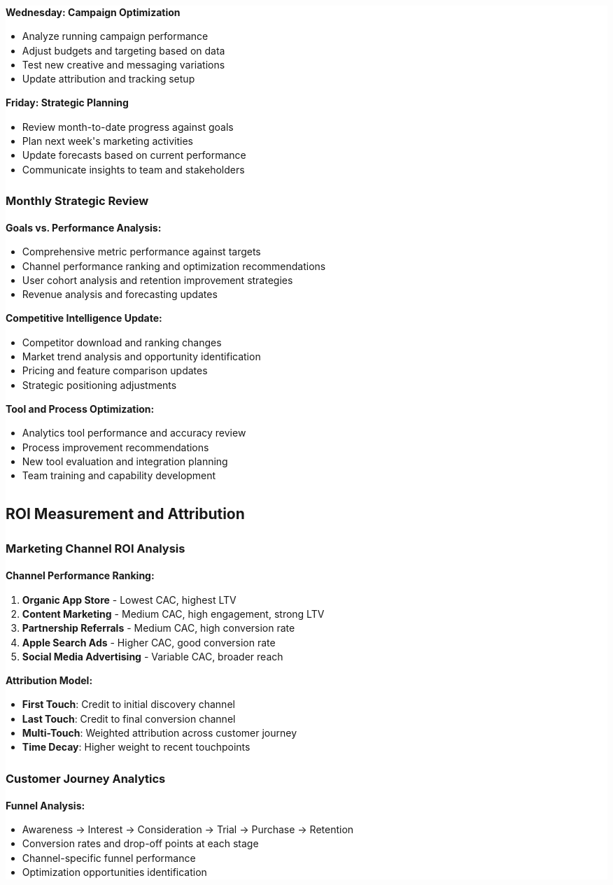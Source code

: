 **Wednesday: Campaign Optimization**
- Analyze running campaign performance
- Adjust budgets and targeting based on data
- Test new creative and messaging variations
- Update attribution and tracking setup

**Friday: Strategic Planning**
- Review month-to-date progress against goals
- Plan next week's marketing activities
- Update forecasts based on current performance
- Communicate insights to team and stakeholders

### Monthly Strategic Review

**Goals vs. Performance Analysis:**
- Comprehensive metric performance against targets
- Channel performance ranking and optimization recommendations
- User cohort analysis and retention improvement strategies
- Revenue analysis and forecasting updates

**Competitive Intelligence Update:**
- Competitor download and ranking changes
- Market trend analysis and opportunity identification
- Pricing and feature comparison updates
- Strategic positioning adjustments

**Tool and Process Optimization:**
- Analytics tool performance and accuracy review
- Process improvement recommendations
- New tool evaluation and integration planning
- Team training and capability development

## ROI Measurement and Attribution

### Marketing Channel ROI Analysis

**Channel Performance Ranking:**
1. **Organic App Store** - Lowest CAC, highest LTV
2. **Content Marketing** - Medium CAC, high engagement, strong LTV
3. **Partnership Referrals** - Medium CAC, high conversion rate
4. **Apple Search Ads** - Higher CAC, good conversion rate
5. **Social Media Advertising** - Variable CAC, broader reach

**Attribution Model:**
- **First Touch**: Credit to initial discovery channel
- **Last Touch**: Credit to final conversion channel
- **Multi-Touch**: Weighted attribution across customer journey
- **Time Decay**: Higher weight to recent touchpoints

### Customer Journey Analytics

**Funnel Analysis:**
- Awareness → Interest → Consideration → Trial → Purchase → Retention
- Conversion rates and drop-off points at each stage
- Channel-specific funnel performance
- Optimization opportunities identification
